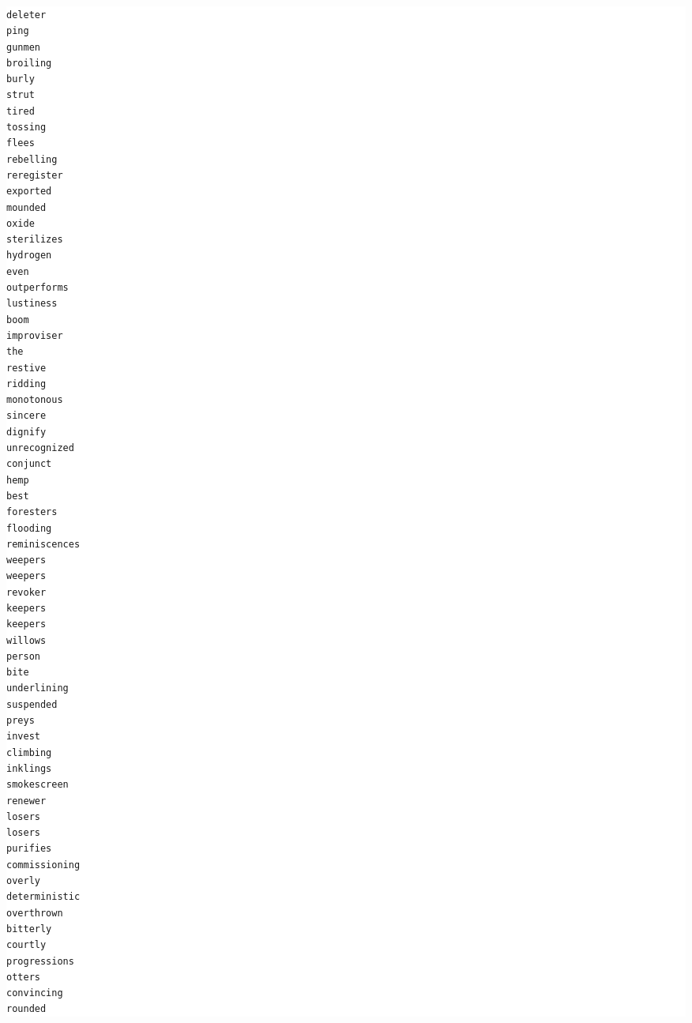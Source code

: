 ```
deleter
ping
gunmen
broiling
burly
strut
tired
tossing
flees
rebelling
reregister
exported
mounded
oxide
sterilizes
hydrogen
even
outperforms
lustiness
boom
improviser
the
restive
ridding
monotonous
sincere
dignify
unrecognized
conjunct
hemp
best
foresters
flooding
reminiscences
weepers
weepers
revoker
keepers
keepers
willows
person
bite
underlining
suspended
preys
invest
climbing
inklings
smokescreen
renewer
losers
losers
purifies
commissioning
overly
deterministic
overthrown
bitterly
courtly
progressions
otters
convincing
rounded
```